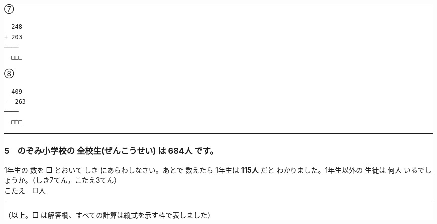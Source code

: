 ⑦

```
  248
+ 203
────
  □□□
```  

⑧

```
  409
-  263
────
  □□□
```  

---

### 5　のぞみ小学校の 全校生(ぜんこうせい) は **684人** です。
1年生の 数を □ とおいて しき にあらわしなさい。あとで 数えたら 1年生は **115人** だと わかりました。1年生以外の 生徒は 何人 いるでしょうか。（しき7てん，こたえ3てん）  
こたえ　□人

---

（以上。□ は解答欄、すべての計算は縦式を示す枠で表しました）
